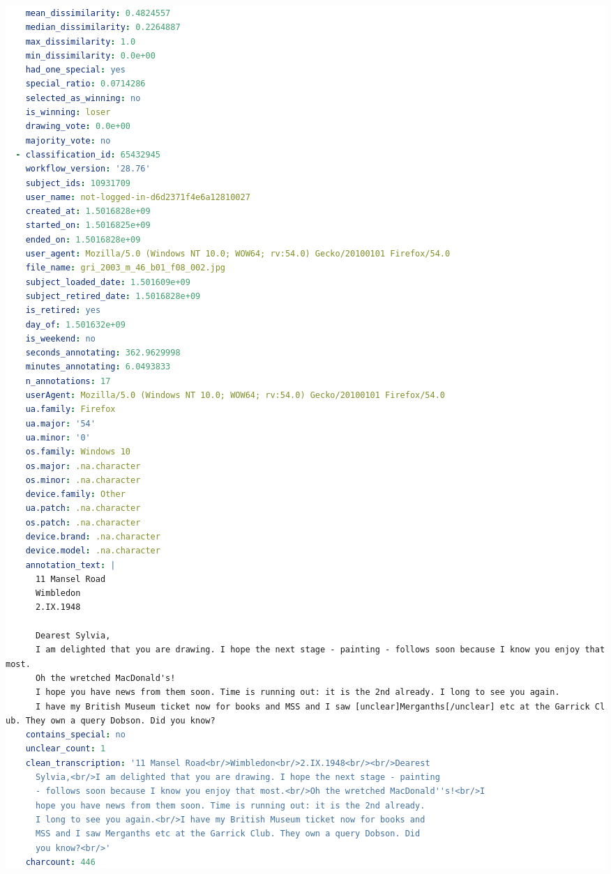 ```yaml
    mean_dissimilarity: 0.4824557
    median_dissimilarity: 0.2264887
    max_dissimilarity: 1.0
    min_dissimilarity: 0.0e+00
    had_one_special: yes
    special_ratio: 0.0714286
    selected_as_winning: no
    is_winning: loser
    drawing_vote: 0.0e+00
    majority_vote: no
  - classification_id: 65432945
    workflow_version: '28.76'
    subject_ids: 10931709
    user_name: not-logged-in-d6d2371f4e6a12810027
    created_at: 1.5016828e+09
    started_on: 1.5016825e+09
    ended_on: 1.5016828e+09
    user_agent: Mozilla/5.0 (Windows NT 10.0; WOW64; rv:54.0) Gecko/20100101 Firefox/54.0
    file_name: gri_2003_m_46_b01_f08_002.jpg
    subject_loaded_date: 1.501609e+09
    subject_retired_date: 1.5016828e+09
    is_retired: yes
    day_of: 1.501632e+09
    is_weekend: no
    seconds_annotating: 362.9629998
    minutes_annotating: 6.0493833
    n_annotations: 17
    userAgent: Mozilla/5.0 (Windows NT 10.0; WOW64; rv:54.0) Gecko/20100101 Firefox/54.0
    ua.family: Firefox
    ua.major: '54'
    ua.minor: '0'
    os.family: Windows 10
    os.major: .na.character
    os.minor: .na.character
    device.family: Other
    ua.patch: .na.character
    os.patch: .na.character
    device.brand: .na.character
    device.model: .na.character
    annotation_text: |
      11 Mansel Road
      Wimbledon
      2.IX.1948

      Dearest Sylvia,
      I am delighted that you are drawing. I hope the next stage - painting - follows soon because I know you enjoy that most.
      Oh the wretched MacDonald's!
      I hope you have news from them soon. Time is running out: it is the 2nd already. I long to see you again.
      I have my British Museum ticket now for books and MSS and I saw [unclear]Merganths[/unclear] etc at the Garrick Club. They own a query Dobson. Did you know?
    contains_special: no
    unclear_count: 1
    clean_transcription: '11 Mansel Road<br/>Wimbledon<br/>2.IX.1948<br/><br/>Dearest
      Sylvia,<br/>I am delighted that you are drawing. I hope the next stage - painting
      - follows soon because I know you enjoy that most.<br/>Oh the wretched MacDonald''s!<br/>I
      hope you have news from them soon. Time is running out: it is the 2nd already.
      I long to see you again.<br/>I have my British Museum ticket now for books and
      MSS and I saw Merganths etc at the Garrick Club. They own a query Dobson. Did
      you know?<br/>'
    charcount: 446
```